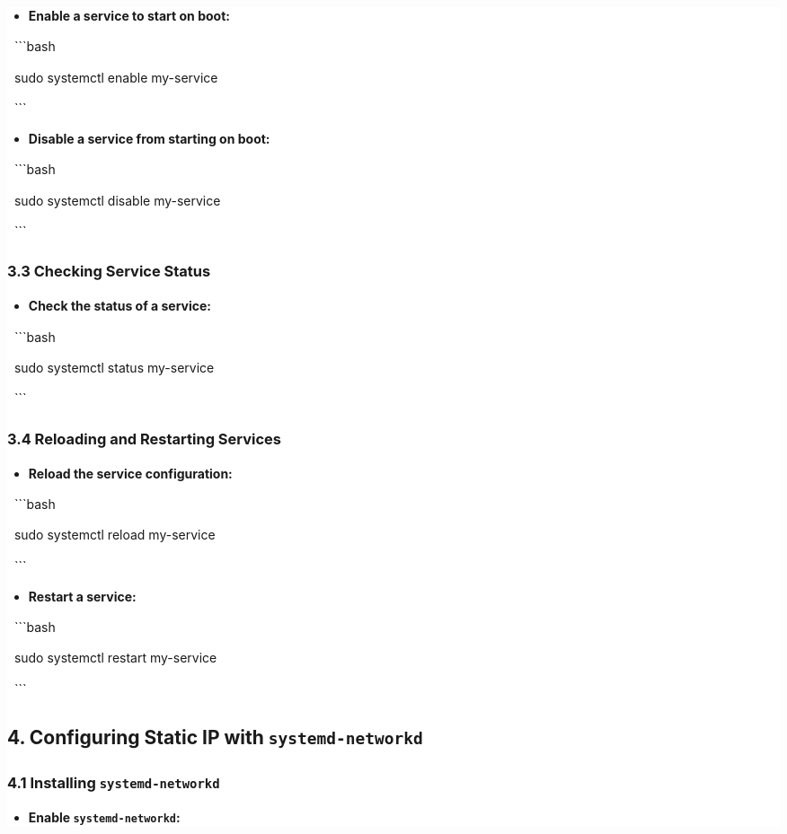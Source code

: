 - **Enable a service to start on boot:**

  ```bash

  sudo systemctl enable my-service

  ```

  

- **Disable a service from starting on boot:**

  ```bash

  sudo systemctl disable my-service

  ```

  

### **3.3 Checking Service Status**

  

- **Check the status of a service:**

  ```bash

  sudo systemctl status my-service

  ```

  

### **3.4 Reloading and Restarting Services**

  

- **Reload the service configuration:**

  ```bash

  sudo systemctl reload my-service

  ```

  

- **Restart a service:**

  ```bash

  sudo systemctl restart my-service

  ```

  

## **4. Configuring Static IP with `systemd-networkd`**

  

### **4.1 Installing `systemd-networkd`**

  

- **Enable `systemd-networkd`:**

